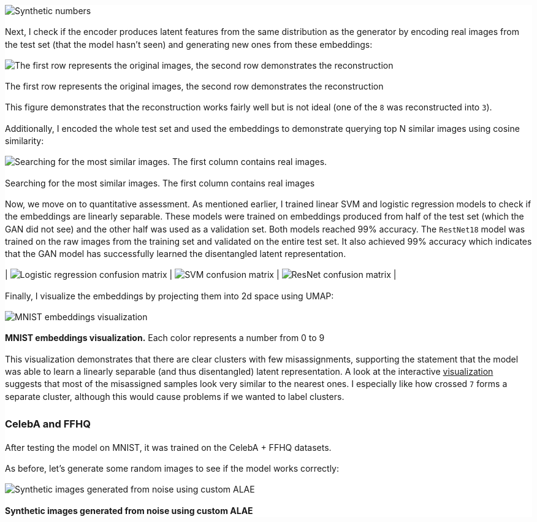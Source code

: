 ![Synthetic numbers](/assets/img/posts/stylegan-with-encoder/mnist_from_z.png)

Next, I check if the encoder produces latent features from the same distribution as the generator by encoding real images from the test set (that the model hasn’t seen) and generating new ones from these embeddings:

![The first row represents the original images, the second row demonstrates the reconstruction](/assets/img/posts/stylegan-with-encoder/mnist_reconstruction.png)

<span class='image-description'>The first row represents the original images, the second row demonstrates the reconstruction</span>

This figure demonstrates that the reconstruction works fairly well but is not ideal (one of the `8` was reconstructed into `3`).

Additionally, I encoded the whole test set and used the embeddings to demonstrate querying top N similar images using cosine similarity:

![Searching for the most similar images. The first column contains real images.](/assets/img/posts/stylegan-with-encoder/mnist_querying.png)

<span class='image-description'>Searching for the most similar images. The first column contains real images</span>

Now, we move on to quantitative assessment. As mentioned earlier, I trained linear SVM and logistic regression models to check if the embeddings are linearly separable. These models were trained on embeddings produced from half of the test set (which the GAN did not see) and the other half was used as a validation set. Both models reached 99% accuracy. The `RestNet18` model was trained on the raw images from the training set and validated on the entire test set. It also achieved 99% accuracy which indicates that the GAN model has successfully learned the disentangled latent representation.


| ![Logistic regression confusion matrix](/assets/img/posts/stylegan-with-encoder/mnist_regression_confusion_matrix.png) | ![SVM confusion matrix](/assets/img/posts/stylegan-with-encoder/mnist_svm_confusion_matrix.png) | ![ResNet confusion matrix](/assets/img/posts/stylegan-with-encoder/mnist_resnet_confusion_matrix.png) |

Finally, I visualize the embeddings by projecting them into 2d space using UMAP:

![MNIST embeddings visualization](/assets/img/posts/stylegan-with-encoder/mnist_visualization.png)

<span class='image-description'>**MNIST embeddings visualization.** Each color represents a number from 0 to 9</span>

This visualization demonstrates that there are clear clusters with few misassignments, supporting the statement that the model was able to learn a linearly separable (and thus disentangled) latent representation. A look at the interactive [visualization](https://karay.me/examples/stylegan2-with-encoder/mnist.html) suggests that most of the misassigned samples look very similar to the nearest ones. I especially like how crossed `7` forms a separate cluster, although this would cause problems if we wanted to label clusters.

### CelebA and FFHQ

After testing the model on MNIST, it was trained on the CelebA + FFHQ datasets.

As before, let’s generate some random images to see if the model works correctly:

![Synthetic images generated from noise using custom ALAE](/assets/img/posts/stylegan-with-encoder/celeba_from_z.png)

<span class='image-description'>**Synthetic images generated from noise using custom ALAE**</span>

